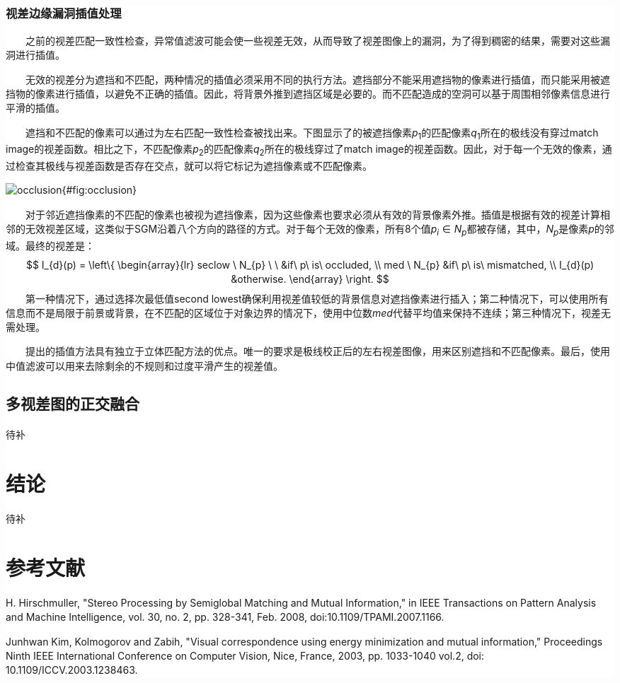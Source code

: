 ### 视差边缘漏洞插值处理

&emsp;&emsp;之前的视差匹配一致性检查，异常值滤波可能会使一些视差无效，从而导致了视差图像上的漏洞，为了得到稠密的结果，需要对这些漏洞进行插值。

&emsp;&emsp;无效的视差分为遮挡和不匹配，两种情况的插值必须采用不同的执行方法。遮挡部分不能采用遮挡物的像素进行插值，而只能采用被遮挡物的像素进行插值，以避免不正确的插值。因此，将背景外推到遮挡区域是必要的。而不匹配造成的空洞可以基于周围相邻像素信息进行平滑的插值。

&emsp;&emsp;遮挡和不匹配的像素可以通过为左右匹配一致性检查被找出来。下图显示了的被遮挡像素$p_{1}$的匹配像素$q_{1}$所在的极线没有穿过match
image的视差函数。相比之下，不匹配像素$p_{2}$的匹配像素$q_{2}$所在的极线穿过了match
image的视差函数。因此，对于每一个无效的像素，通过检查其极线与视差函数是否存在交点，就可以将它标记为遮挡像素或不匹配像素。

![occlusion](https://githzx.github.io/My_Blog//post-images/SGM/occlusion.png){#fig:occlusion}

&emsp;&emsp;对于邻近遮挡像素的不匹配的像素也被视为遮挡像素，因为这些像素也要求必须从有效的背景像素外推。插值是根据有效的视差计算相邻的无效视差区域，这类似于SGM沿着八个方向的路径的方式。对于每个无效的像素，所有8个值$p_{i}\in N_{p}$都被存储，其中，$N_{p}$是像素$p$的邻域。最终的视差是：
$$
I_{d}(p) = 
\left\{
        \begin{array}{lr}
        seclow \ N_{p} \ \ &if\ p\ is\ occluded,
        \\
        med \ N_{p}        &if\ p\ is\ mismatched,
        \\
        I_{d}(p)                      &otherwise.
        \end{array}
\right.
$$
&emsp;&emsp;第一种情况下，通过选择次最低值second lowest确保利用视差值较低的背景信息对遮挡像素进行插入；第二种情况下，可以使用所有信息而不是局限于前景或背景，在不匹配的区域位于对象边界的情况下，使用中位数$med$代替平均值来保持不连续；第三种情况下，视差无需处理。

&emsp;&emsp;提出的插值方法具有独立于立体匹配方法的优点。唯一的要求是极线校正后的左右视差图像，用来区别遮挡和不匹配像素。最后，使用中值滤波可以用来去除剩余的不规则和过度平滑产生的视差值。

## 多视差图的正交融合

待补

# 结论

待补

# 参考文献
H. Hirschmuller, \"Stereo Processing by Semiglobal Matching and Mutual Information,\" in IEEE Transactions on Pattern Analysis and Machine Intelligence, vol. 30, no. 2, pp. 328-341, Feb. 2008, doi:10.1109/TPAMI.2007.1166.

Junhwan Kim, Kolmogorov and Zabih, \"Visual correspondence using energy minimization and mutual information,\" Proceedings Ninth IEEE International Conference on Computer Vision, Nice, France, 2003, pp. 1033-1040 vol.2, doi: 10.1109/ICCV.2003.1238463.